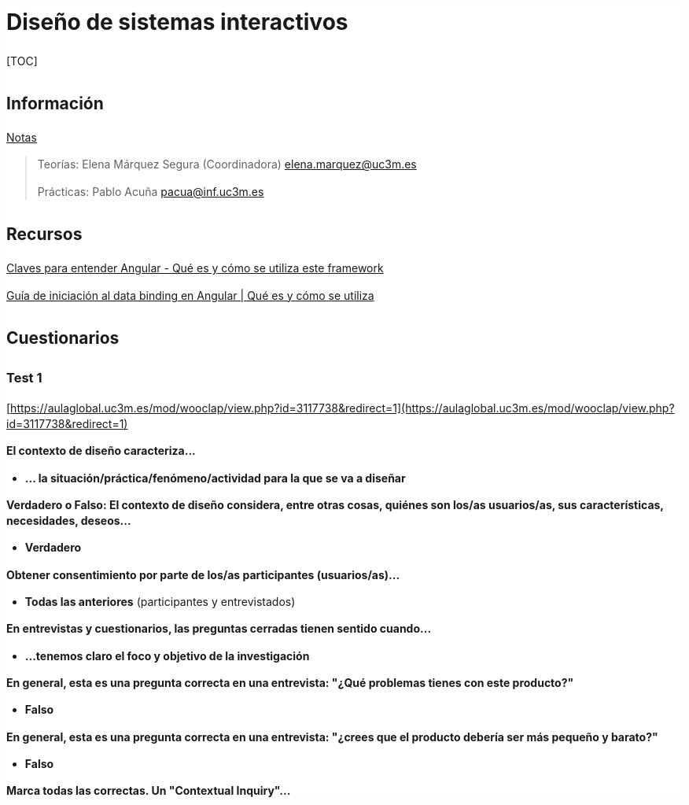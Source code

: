 # Diseño de sistemas interactivos

[TOC]

## Información

[Notas](https://www.notion.so/Notas-fb736b1e411645c38c86aa930bfca7a4)

> Teorías: Elena Márquez Segura (Coordinadora) elena.marquez@uc3m.es
>
> Prácticas: Pablo Acuña pacua@inf.uc3m.es

## Recursos

[Claves para entender Angular - Qué es y cómo se utiliza este framework](https://www.acontracorrientech.com/claves-para-entender-angular-que-es-y-como-se-utiliza/)

[Guía de iniciación al data binding en Angular | Qué es y cómo se utiliza](https://www.acontracorrientech.com/guia-practica-del-databinding-en-angular/)

## Cuestionarios

### Test 1

[https://aulaglobal.uc3m.es/mod/wooclap/view.php?id=3117738&redirect=1](https://aulaglobal.uc3m.es/mod/wooclap/view.php?id=3117738&redirect=1)

**El contexto de diseño caracteriza...**

- **... la situación/práctica/fenómeno/actividad para la que se va a diseñar**

**Verdadero o Falso: El contexto de diseño considera, entre otras cosas, quiénes son los/as usuarios/as, sus características, necesidades, deseos...**

- **Verdadero**

**Obtener consentimiento por parte de los/as participantes (usuarios/as)...**

- **Todas las anteriores** (participantes y entrevistados)

**En entrevistas y cuestionarios, las preguntas cerradas tienen sentido cuando...**

- **...tenemos claro el foco y objetivo de la investigación**

**En general, esta es una pregunta correcta en una entrevista: "¿Qué problemas tienes con este producto?"**

- **Falso**

**En general, esta es una pregunta correcta en una entrevista: "¿crees que el producto debería ser más pequeño y barato?"**

- **Falso**

**Marca todas las correctas. Un "Contextual Inquiry"...**
